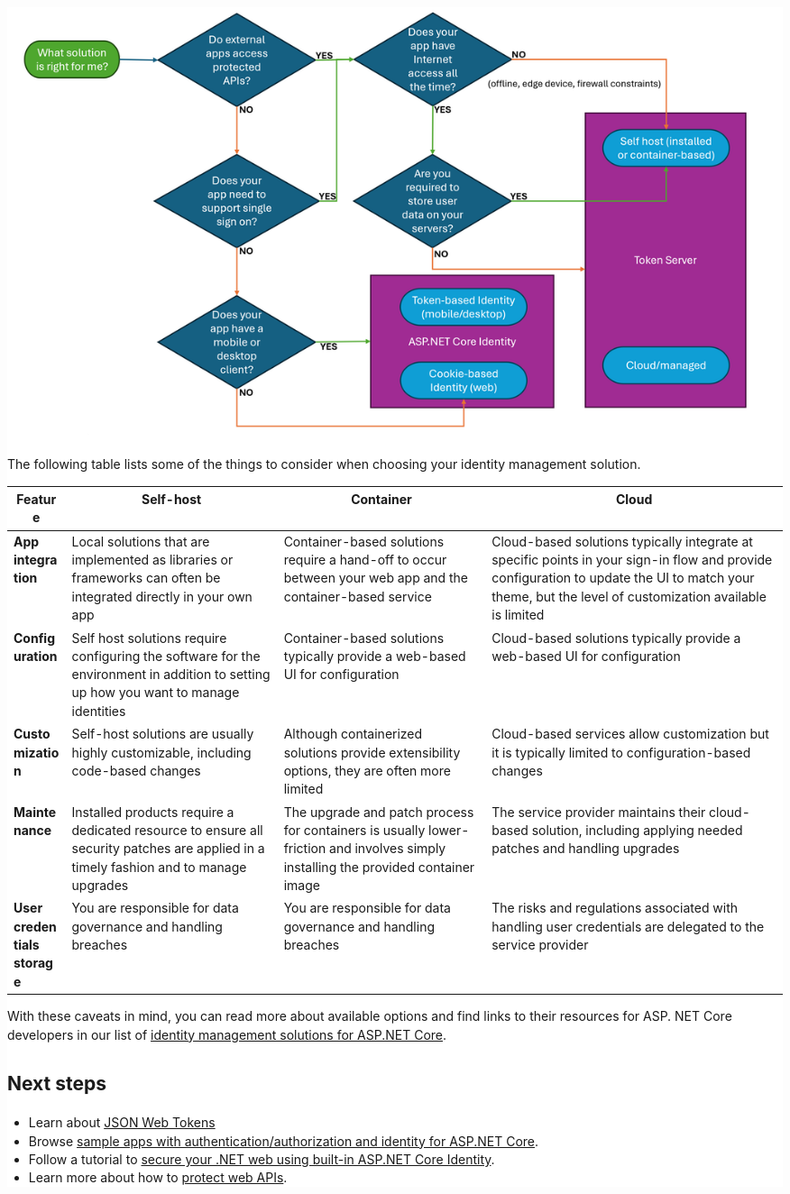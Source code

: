 ![Identity management decision flow](./_static/identity-management-decision-flow.png)

The following table lists some of the things to consider when choosing your identity management solution.

|**Feature**  |**Self-host**  |**Container**  |**Cloud** |
|--------------|---------------|----------------|------------|
|**App integration**|Local solutions that are implemented as libraries or frameworks can often be integrated directly in your own app|Container-based solutions require a hand-off to occur between your web app and the container-based service|Cloud-based solutions typically integrate at specific points in your sign-in flow and provide configuration to update the UI to match your theme, but the level of customization available is limited |
|**Configuration**|Self host solutions require configuring the software for the environment in addition to setting up how you want to manage identities|Container-based solutions typically provide a web-based UI for configuration|Cloud-based solutions typically provide a web-based UI for configuration|
|**Customization**|Self-host solutions are usually highly customizable, including code-based changes|Although containerized solutions provide extensibility options, they are often more limited|Cloud-based services allow customization but it is typically limited to configuration-based changes|
|**Maintenance**|Installed products require a dedicated resource to ensure all security patches are applied in a timely fashion and to manage upgrades|The upgrade and patch process for containers is usually lower-friction and involves simply installing the provided container image|The service provider maintains their cloud-based solution, including applying needed patches and handling upgrades|
|**User credentials storage**|You are responsible for data governance and handling breaches|You are responsible for data governance and handling breaches|The risks and regulations associated with handling user credentials are delegated to the service provider|

With these caveats in mind, you can read more about available options and find links to their resources for ASP. NET Core developers in our list of [identity management solutions for ASP.NET Core](xref:security/identity-management-solutions).

## Next steps

* Learn about [JSON Web Tokens](https://auth0.com/docs/secure/tokens/json-web-tokens)
* Browse [sample apps with authentication/authorization and identity for ASP.NET Core](/aspnet/core/security/authentication/samples).
* Follow a tutorial to [secure your .NET web using built-in ASP.NET Core Identity](/training/modules/secure-aspnet-core-identity).
* Learn more about how to [protect web APIs](/azure/active-directory/develop/index-web-api).
